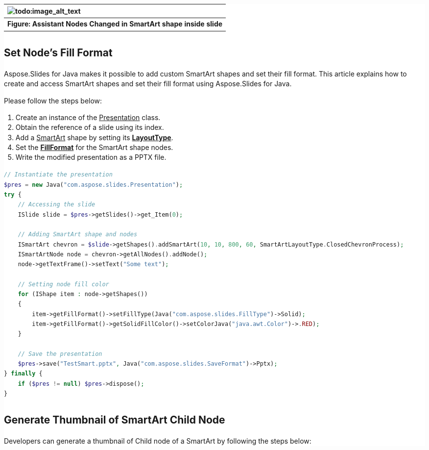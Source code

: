 |![todo:image_alt_text](http://i.imgur.com/qpAl4rN.png)|
| :- |
|**Figure: Assistant Nodes Changed in SmartArt shape inside slide**|

## **Set Node’s Fill Format**
Aspose.Slides for Java makes it possible to add custom SmartArt shapes and set their fill format. This article explains how to create and access SmartArt shapes and set their fill format using Aspose.Slides for Java.

Please follow the steps below:

1. Create an instance of the [Presentation](http://www.aspose.com/api/java/slides/com.aspose.slides/classes/Presentation) class.
1. Obtain the reference of a slide using its index.
1. Add a [SmartArt](https://apireference.aspose.com/slides/java/com.aspose.slides/ISmartArt) shape by setting its [**LayoutType**](https://apireference.aspose.com/slides/java/com.aspose.slides/SmartArtLayoutType#ClosedChevronProcess).
1. Set the [**FillFormat**](https://apireference.aspose.com/slides/java/com.aspose.slides/IShape#getFillFormat--) for the SmartArt shape nodes.
1. Write the modified presentation as a PPTX file.

```php
// Instantiate the presentation
$pres = new Java("com.aspose.slides.Presentation");
try {
    // Accessing the slide
    ISlide slide = $pres->getSlides()->get_Item(0);
    
    // Adding SmartArt shape and nodes
    ISmartArt chevron = $slide->getShapes().addSmartArt(10, 10, 800, 60, SmartArtLayoutType.ClosedChevronProcess);
    ISmartArtNode node = chevron->getAllNodes().addNode();
    node->getTextFrame()->setText("Some text");
    
    // Setting node fill color
    for (IShape item : node->getShapes()) 
    {
        item->getFillFormat()->setFillType(Java("com.aspose.slides.FillType")->Solid);
        item->getFillFormat()->getSolidFillColor()->setColorJava("java.awt.Color")->.RED);
    }
    
    // Save the presentation
    $pres->save("TestSmart.pptx", Java("com.aspose.slides.SaveFormat")->Pptx);
} finally {
    if ($pres != null) $pres->dispose();
}
```

## **Generate Thumbnail of SmartArt Child Node**
Developers can generate a thumbnail of Child node of a SmartArt by following the steps below:
